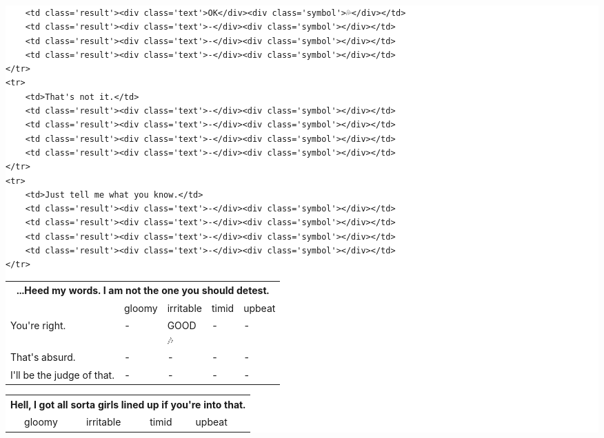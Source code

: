 		<td class='result'><div class='text'>OK</div><div class='symbol'>💦</div></td>
		<td class='result'><div class='text'>-</div><div class='symbol'></div></td>
		<td class='result'><div class='text'>-</div><div class='symbol'></div></td>
		<td class='result'><div class='text'>-</div><div class='symbol'></div></td>
	</tr>
	<tr>
		<td>That's not it.</td>
		<td class='result'><div class='text'>-</div><div class='symbol'></div></td>
		<td class='result'><div class='text'>-</div><div class='symbol'></div></td>
		<td class='result'><div class='text'>-</div><div class='symbol'></div></td>
		<td class='result'><div class='text'>-</div><div class='symbol'></div></td>
	</tr>
	<tr>
		<td>Just tell me what you know.</td>
		<td class='result'><div class='text'>-</div><div class='symbol'></div></td>
		<td class='result'><div class='text'>-</div><div class='symbol'></div></td>
		<td class='result'><div class='text'>-</div><div class='symbol'></div></td>
		<td class='result'><div class='text'>-</div><div class='symbol'></div></td>
	</tr>
</table>
<table class="filterDiv Archangel Power">
	<tr>
		<th colspan="5">...Heed my words. I am not the one you should detest.</th>
	</tr>
	<tr>
		<td></td>
		<td class='subheader'>gl<span class='extra'>oomy</span></td>
		<td class='subheader'>ir<span class='extra'>ritable</span></td>
		<td class='subheader'>ti<span class='extra'>mid</span></td>
		<td class='subheader'>up<span class='extra'>beat</span></td>
	</tr>
	<tr>
		<td>You're right.</td>
		<td class='result'><div class='text'>-</div><div class='symbol'></div></td>
		<td class='result'><div class='text'>GOOD</div><div class='symbol'>🎶</div></td>
		<td class='result'><div class='text'>-</div><div class='symbol'></div></td>
		<td class='result'><div class='text'>-</div><div class='symbol'></div></td>
	</tr>
	<tr>
		<td>That's absurd.</td>
		<td class='result'><div class='text'>-</div><div class='symbol'></div></td>
		<td class='result'><div class='text'>-</div><div class='symbol'></div></td>
		<td class='result'><div class='text'>-</div><div class='symbol'></div></td>
		<td class='result'><div class='text'>-</div><div class='symbol'></div></td>
	</tr>
	<tr>
		<td>I'll be the judge of that.</td>
		<td class='result'><div class='text'>-</div><div class='symbol'></div></td>
		<td class='result'><div class='text'>-</div><div class='symbol'></div></td>
		<td class='result'><div class='text'>-</div><div class='symbol'></div></td>
		<td class='result'><div class='text'>-</div><div class='symbol'></div></td>
	</tr>
</table>
<table class="filterDiv Incubus Mot Koppa-Tengu Orobas Rakshasa Sandman Black_Ooze Girimehkala Ose">
	<tr>
		<th colspan="5">Hell, I got all sorta girls lined up if you're into that.</th>
	</tr>
	<tr>
		<td></td>
		<td class='subheader'>gl<span class='extra'>oomy</span></td>
		<td class='subheader'>ir<span class='extra'>ritable</span></td>
		<td class='subheader'>ti<span class='extra'>mid</span></td>
		<td class='subheader'>up<span class='extra'>beat</span></td>